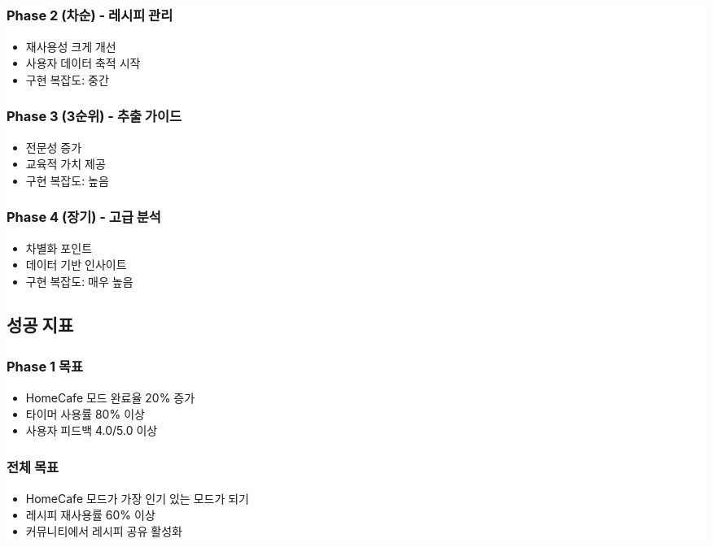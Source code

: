 ### Phase 2 (차순) - 레시피 관리
- 재사용성 크게 개선
- 사용자 데이터 축적 시작
- 구현 복잡도: 중간

### Phase 3 (3순위) - 추출 가이드
- 전문성 증가
- 교육적 가치 제공
- 구현 복잡도: 높음

### Phase 4 (장기) - 고급 분석
- 차별화 포인트
- 데이터 기반 인사이트
- 구현 복잡도: 매우 높음

## 성공 지표

### Phase 1 목표
- HomeCafe 모드 완료율 20% 증가
- 타이머 사용률 80% 이상
- 사용자 피드백 4.0/5.0 이상

### 전체 목표
- HomeCafe 모드가 가장 인기 있는 모드가 되기
- 레시피 재사용률 60% 이상
- 커뮤니티에서 레시피 공유 활성화
